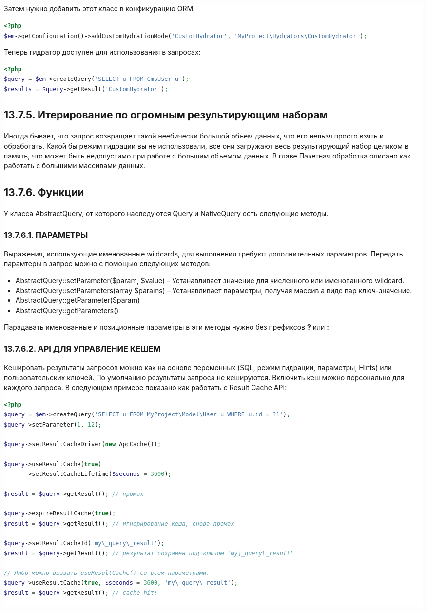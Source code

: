 Затем нужно добавить этот класс в конфикурацию ORM:
```php
<?php  
$em->getConfiguration()->addCustomHydrationMode('CustomHydrator', 'MyProject\Hydrators\CustomHydrator');
```
Теперь гидратор доступен для использования в запросах:
```php
<?php  
$query = $em->createQuery('SELECT u FROM CmsUser u');  
$results = $query->getResult('CustomHydrator');
```
13.7.5. Итерирование по огромным результирующим наборам
-------------------------------------------------------

Иногда бывает, что запрос возвращает такой неебически большой объем данных, что его нельзя просто взять и обработать. Какой бы режим гидрации вы не использовали, все они загружают весь результирующий набор целиком в память, что может быть недопустимо при работе с большим объемом данных. В главе [Пакетная обработка](http://odiszapc.ru/doctrine/batch-processing "Пакетная обработка") описано как работать с большими массивами данных.

13.7.6. Функции
---------------

У класса AbstractQuery, от которого наследуются Query и NativeQuery есть следующие методы.

### 13.7.6.1. ПАРАМЕТРЫ

Выражения, использующие именованные wildcards, для выполнения требуют дополнительных параметров. Передать парамтеры в запрос можно с помощью следующих методов:

* AbstractQuery::setParameter($param, $value) – Устанавливает значение для численного или именованного wildcard.
* AbstractQuery::setParameters(array $params) – Устанавливает параметры, получая массив а виде пар ключ-значение.
* AbstractQuery::getParameter($param)
* AbstractQuery::getParameters()

Парадавать именованные и позиционные параметры в эти методы нужно без префиксов **?** или **:**.

### 13.7.6.2. API ДЛЯ УПРАВЛЕНИЕ КЕШЕМ

Кешировать результаты запросов можно как на основе переменных (SQL, режим гидрации, параметры, Hints) или пользовательских ключей. По умолчанию результаты запроса не кешируются. Включить кеш можно персонально для каждого запроса. В следующем примере показано как работать с Result Cache API:
```php
<?php  
$query = $em->createQuery('SELECT u FROM MyProject\Model\User u WHERE u.id = ?1');  
$query->setParameter(1, 12);  
  
$query->setResultCacheDriver(new ApcCache());  
  
$query->useResultCache(true)  
      ->setResultCacheLifeTime($seconds = 3600);  
  
$result = $query->getResult(); // промах  
  
$query->expireResultCache(true);  
$result = $query->getResult(); // игнорирование кеша, снова промах  
  
$query->setResultCacheId('my\_query\_result');  
$result = $query->getResult(); // результат сохранен под ключом 'my\_query\_result'  
  
// Либо можно вызвать useResultCache() со всем параметрами:  
$query->useResultCache(true, $seconds = 3600, 'my\_query\_result');  
$result = $query->getResult(); // cache hit!  
  
```